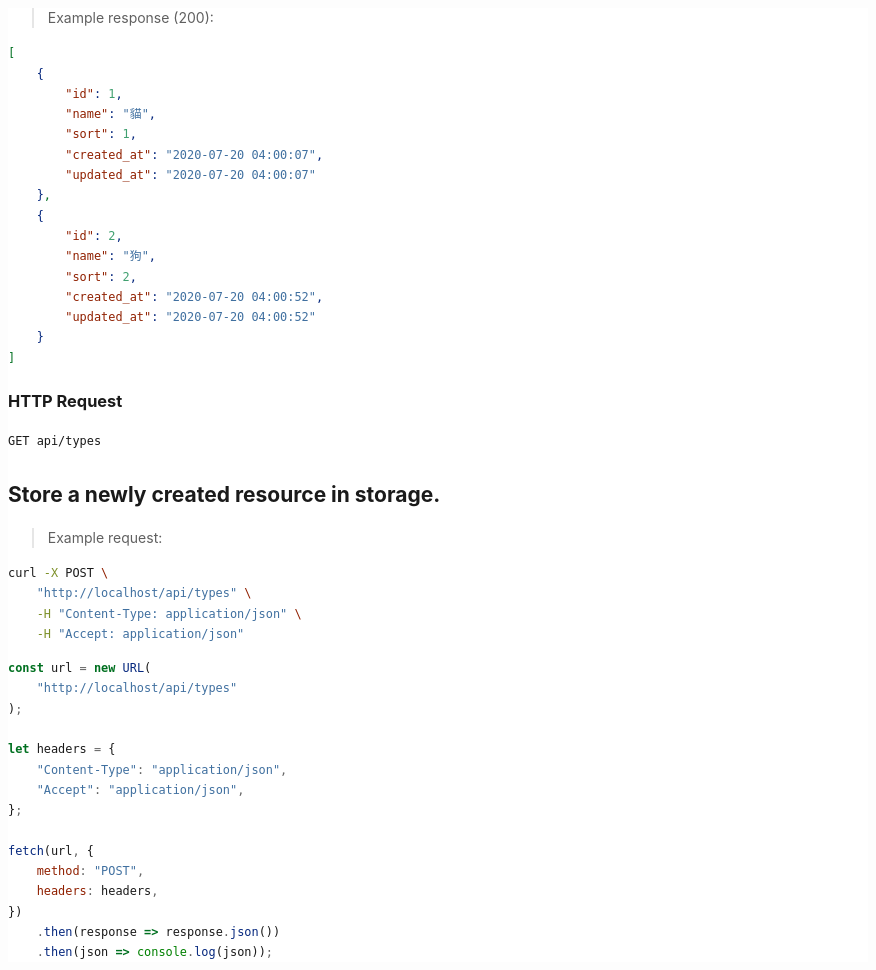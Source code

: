 
> Example response (200):

```json
[
    {
        "id": 1,
        "name": "貓",
        "sort": 1,
        "created_at": "2020-07-20 04:00:07",
        "updated_at": "2020-07-20 04:00:07"
    },
    {
        "id": 2,
        "name": "狗",
        "sort": 2,
        "created_at": "2020-07-20 04:00:52",
        "updated_at": "2020-07-20 04:00:52"
    }
]
```

### HTTP Request
`GET api/types`





## Store a newly created resource in storage.

> Example request:

```bash
curl -X POST \
    "http://localhost/api/types" \
    -H "Content-Type: application/json" \
    -H "Accept: application/json"
```

```javascript
const url = new URL(
    "http://localhost/api/types"
);

let headers = {
    "Content-Type": "application/json",
    "Accept": "application/json",
};

fetch(url, {
    method: "POST",
    headers: headers,
})
    .then(response => response.json())
    .then(json => console.log(json));
```
